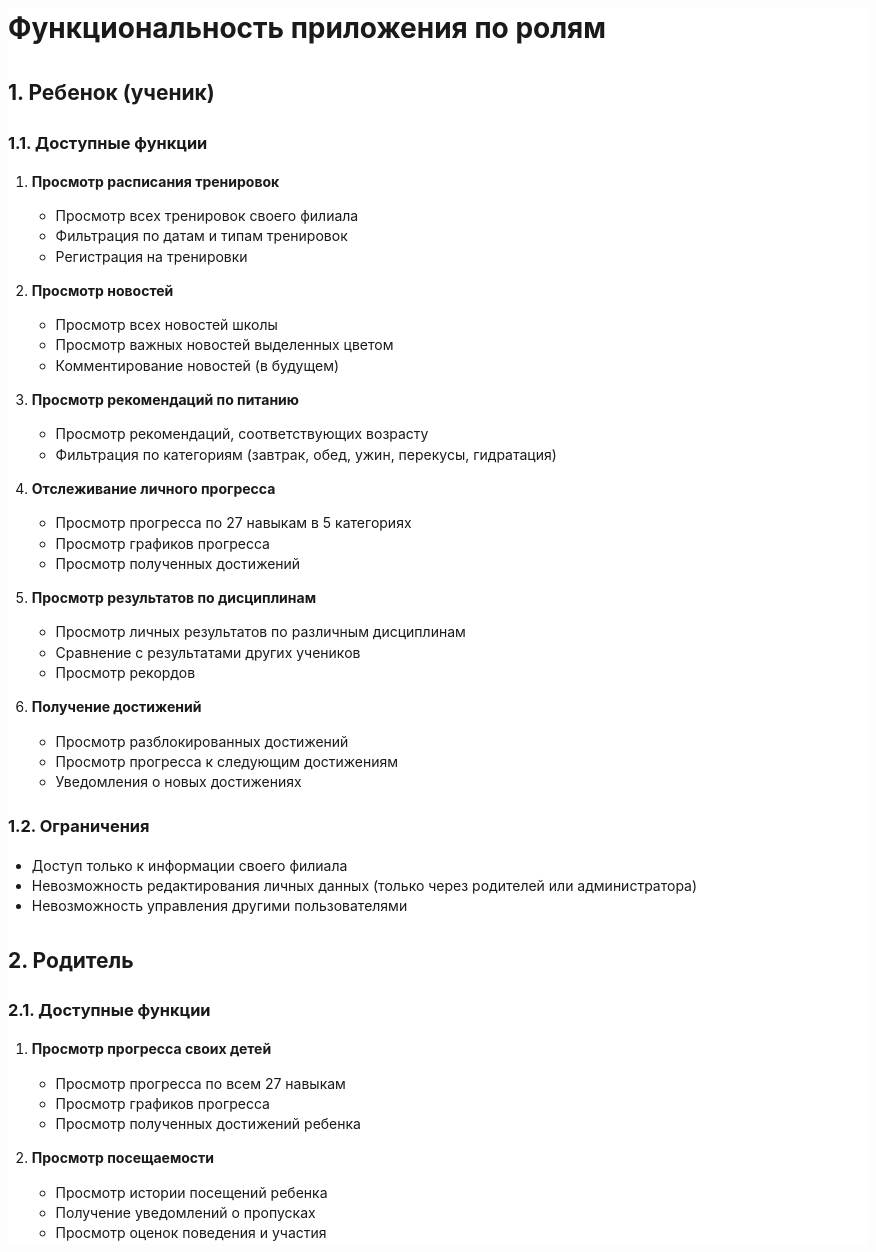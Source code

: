 # Функциональность приложения по ролям

## 1. Ребенок (ученик)

### 1.1. Доступные функции

1. **Просмотр расписания тренировок**
   - Просмотр всех тренировок своего филиала
   - Фильтрация по датам и типам тренировок
   - Регистрация на тренировки

2. **Просмотр новостей**
   - Просмотр всех новостей школы
   - Просмотр важных новостей выделенных цветом
   - Комментирование новостей (в будущем)

3. **Просмотр рекомендаций по питанию**
   - Просмотр рекомендаций, соответствующих возрасту
   - Фильтрация по категориям (завтрак, обед, ужин, перекусы, гидратация)

4. **Отслеживание личного прогресса**
   - Просмотр прогресса по 27 навыкам в 5 категориях
   - Просмотр графиков прогресса
   - Просмотр полученных достижений

5. **Просмотр результатов по дисциплинам**
   - Просмотр личных результатов по различным дисциплинам
   - Сравнение с результатами других учеников
   - Просмотр рекордов

6. **Получение достижений**
   - Просмотр разблокированных достижений
   - Просмотр прогресса к следующим достижениям
   - Уведомления о новых достижениях

### 1.2. Ограничения

- Доступ только к информации своего филиала
- Невозможность редактирования личных данных (только через родителей или администратора)
- Невозможность управления другими пользователями

## 2. Родитель

### 2.1. Доступные функции

1. **Просмотр прогресса своих детей**
   - Просмотр прогресса по всем 27 навыкам
   - Просмотр графиков прогресса
   - Просмотр полученных достижений ребенка

2. **Просмотр посещаемости**
   - Просмотр истории посещений ребенка
   - Получение уведомлений о пропусках
   - Просмотр оценок поведения и участия
